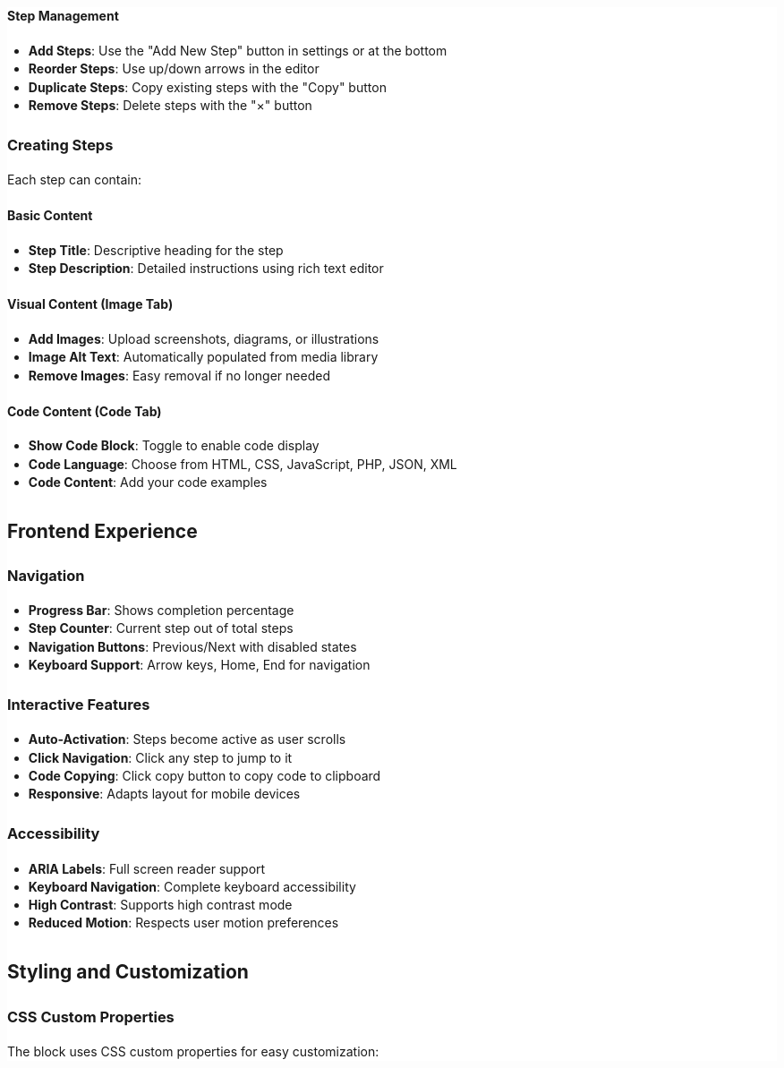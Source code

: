 #### **Step Management**
- **Add Steps**: Use the "Add New Step" button in settings or at the bottom
- **Reorder Steps**: Use up/down arrows in the editor
- **Duplicate Steps**: Copy existing steps with the "Copy" button
- **Remove Steps**: Delete steps with the "×" button

### Creating Steps

Each step can contain:

#### **Basic Content**
- **Step Title**: Descriptive heading for the step
- **Step Description**: Detailed instructions using rich text editor

#### **Visual Content (Image Tab)**
- **Add Images**: Upload screenshots, diagrams, or illustrations
- **Image Alt Text**: Automatically populated from media library
- **Remove Images**: Easy removal if no longer needed

#### **Code Content (Code Tab)**
- **Show Code Block**: Toggle to enable code display
- **Code Language**: Choose from HTML, CSS, JavaScript, PHP, JSON, XML
- **Code Content**: Add your code examples

## Frontend Experience

### Navigation
- **Progress Bar**: Shows completion percentage
- **Step Counter**: Current step out of total steps
- **Navigation Buttons**: Previous/Next with disabled states
- **Keyboard Support**: Arrow keys, Home, End for navigation

### Interactive Features
- **Auto-Activation**: Steps become active as user scrolls
- **Click Navigation**: Click any step to jump to it
- **Code Copying**: Click copy button to copy code to clipboard
- **Responsive**: Adapts layout for mobile devices

### Accessibility
- **ARIA Labels**: Full screen reader support
- **Keyboard Navigation**: Complete keyboard accessibility
- **High Contrast**: Supports high contrast mode
- **Reduced Motion**: Respects user motion preferences

## Styling and Customization

### CSS Custom Properties
The block uses CSS custom properties for easy customization:
